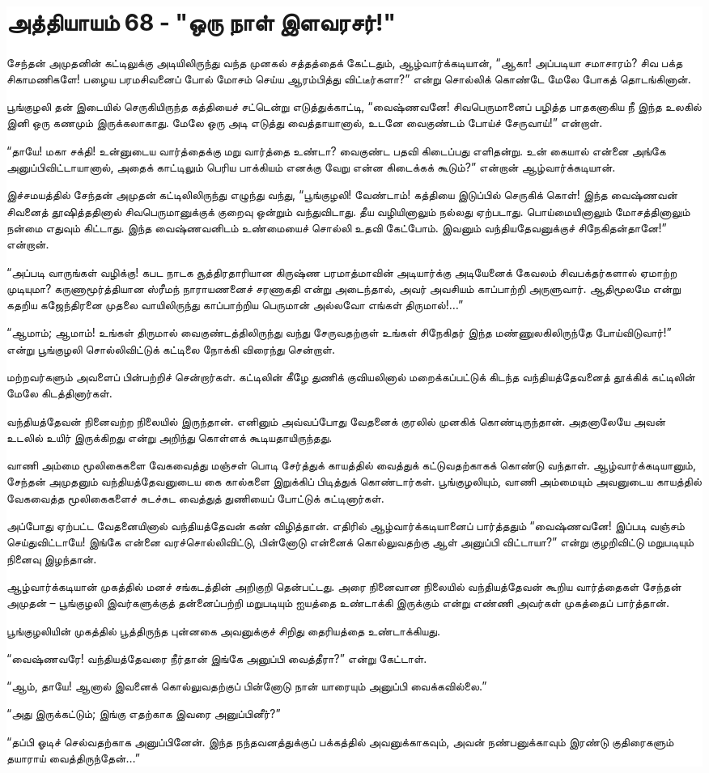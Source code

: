 # அத்தியாயம் 68 - "ஒரு நாள் இளவரசர்!"

சேந்தன் அமுதனின் கட்டிலுக்கு அடியிலிருந்து வந்த முனகல் சத்தத்தைக் கேட்டதும், ஆழ்வார்க்கடியான், &#8220;ஆகா! அப்படியா சமாசாரம்? சிவ பக்த சிகாமணிகளே! பழைய பரமசிவனைப் போல் மோசம் செய்ய ஆரம்பித்து விட்டீர்களா?&#8221; என்று சொல்லிக் கொண்டே மேலே போகத் தொடங்கினான்.

பூங்குழலி தன் இடையில் செருகியிருந்த கத்தியைச் சட்டென்று எடுத்துக்காட்டி, &#8220;வைஷ்ணவனே! சிவபெருமானைப் பழித்த பாதகனாகிய நீ இந்த உலகில் இனி ஒரு கணமும் இருக்கலாகாது. மேலே ஒரு அடி எடுத்து வைத்தாயானால், உடனே வைகுண்டம் போய்ச் சேருவாய்!&#8221; என்றாள்.

&#8220;தாயே! மகா சக்தி! உன்னுடைய வார்த்தைக்கு மறு வார்த்தை உண்டா? வைகுண்ட பதவி கிடைப்பது எளிதன்று. உன் கையால் என்னை அங்கே அனுப்பிவிட்டாயானால், அதைக் காட்டிலும் பெரிய பாக்கியம் எனக்கு வேறு என்ன கிடைக்கக் கூடும்?&#8221; என்றான் ஆழ்வார்க்கடியான்.

இச்சமயத்தில் சேந்தன் அமுதன் கட்டிலிலிருந்து எழுந்து வந்து, &#8220;பூங்குழலி! வேண்டாம்! கத்தியை இடுப்பில் செருகிக் கொள்! இந்த வைஷ்ணவன் சிவனைத் தூஷித்ததினால் சிவபெருமானுக்குக் குறைவு ஒன்றும் வந்துவிடாது. தீய வழியினாலும் நல்லது ஏற்படாது. பொய்மையினாலும் மோசத்தினாலும் நன்மை எதுவும் கிட்டாது. இந்த வைஷ்ணவனிடம் உண்மையைச் சொல்லி உதவி கேட்போம். இவனும் வந்தியதேவனுக்குச் சிநேகிதன்தானே!&#8221; என்றான்.

&#8220;அப்படி வாருங்கள் வழிக்கு! கபட நாடக சூத்திரதாரியான கிருஷ்ண பரமாத்மாவின் அடியார்க்கு அடியேனைக் கேவலம் சிவபக்தர்களால் ஏமாற்ற முடியுமா? கருணாமூர்த்தியான ஸ்ரீமந் நாராயணனைச் சரணாகதி என்று அடைந்தால், அவர் அவசியம் காப்பாற்றி அருளுவார். ஆதிமூலமே என்று கதறிய கஜேந்திரனை முதலை வாயிலிருந்து காப்பாற்றிய பெருமான் அல்லவோ எங்கள் திருமால்!&#8230;&#8221;

&#8220;ஆமாம்; ஆமாம்! உங்கள் திருமால் வைகுண்டத்திலிருந்து வந்து சேருவதற்குள் உங்கள் சிநேகிதர் இந்த மண்ணுலகிலிருந்தே போய்விடுவார்!&#8221; என்று பூங்குழலி சொல்லிவிட்டுக் கட்டிலை நோக்கி விரைந்து சென்றாள்.

மற்றவர்களும் அவளைப் பின்பற்றிச் சென்றார்கள். கட்டிலின் கீழே துணிக் குவியலினால் மறைக்கப்பட்டுக் கிடந்த வந்தியத்தேவனைத் தூக்கிக் கட்டிலின் மேலே கிடத்தினார்கள்.

வந்தியத்தேவன் நினைவற்ற நிலையில் இருந்தான். எனினும் அவ்வப்போது வேதனைக் குரலில் முனகிக் கொண்டிருந்தான். அதனாலேயே அவன் உடலில் உயிர் இருக்கிறது என்று அறிந்து கொள்ளக் கூடியதாயிருந்தது.

வாணி அம்மை மூலிகைகளை வேகவைத்து மஞ்சள் பொடி சேர்த்துக் காயத்தில் வைத்துக் கட்டுவதற்காகக் கொண்டு வந்தாள். ஆழ்வார்க்கடியானும், சேந்தன் அமுதனும் வந்தியத்தேவனுடைய கை கால்களை இறுக்கிப் பிடித்துக் கொண்டார்கள். பூங்குழலியும், வாணி அம்மையும் அவனுடைய காயத்தில் வேகவைத்த மூலிகைகளைச் சுடச்சுட வைத்துத் துணியைப் போட்டுக் கட்டினார்கள்.

அப்போது ஏற்பட்ட வேதனையினால் வந்தியத்தேவன் கண் விழித்தான். எதிரில் ஆழ்வார்க்கடியானைப் பார்த்ததும் &#8220;வைஷ்ணவனே! இப்படி வஞ்சம் செய்துவிட்டாயே! இங்கே என்னை வரச்சொல்லிவிட்டு, பின்னோடு என்னைக் கொல்லுவதற்கு ஆள் அனுப்பி விட்டாயா?&#8221; என்று குழறிவிட்டு மறுபடியும் நினைவு இழந்தான்.

ஆழ்வார்க்கடியான் முகத்தில் மனச் சங்கடத்தின் அறிகுறி தென்பட்டது. அரை நினைவான நிலையில் வந்தியத்தேவன் கூறிய வார்த்தைகள் சேந்தன் அமுதன் &#8211; பூங்குழலி இவர்களுக்குத் தன்னைப்பற்றி மறுபடியும் ஐயத்தை உண்டாக்கி இருக்கும் என்று எண்ணி அவர்கள் முகத்தைப் பார்த்தான்.

பூங்குழலியின் முகத்தில் பூத்திருந்த புன்னகை அவனுக்குச் சிறிது தைரியத்தை உண்டாக்கியது.

&#8220;வைஷ்ணவரே! வந்தியத்தேவரை நீர்தான் இங்கே அனுப்பி வைத்தீரா?&#8221; என்று கேட்டாள்.

&#8220;ஆம், தாயே! ஆனால் இவனைக் கொல்லுவதற்குப் பின்னோடு நான் யாரையும் அனுப்பி வைக்கவில்லை.&#8221;

&#8220;அது இருக்கட்டும்; இங்கு எதற்காக இவரை அனுப்பினீர்?&#8221;

&#8220;தப்பி ஓடிச் செல்வதற்காக அனுப்பினேன். இந்த நந்தவனத்துக்குப் பக்கத்தில் அவனுக்காகவும், அவன் நண்பனுக்காவும் இரண்டு குதிரைகளும் தயாராய் வைத்திருந்தேன்&#8230;&#8221;
